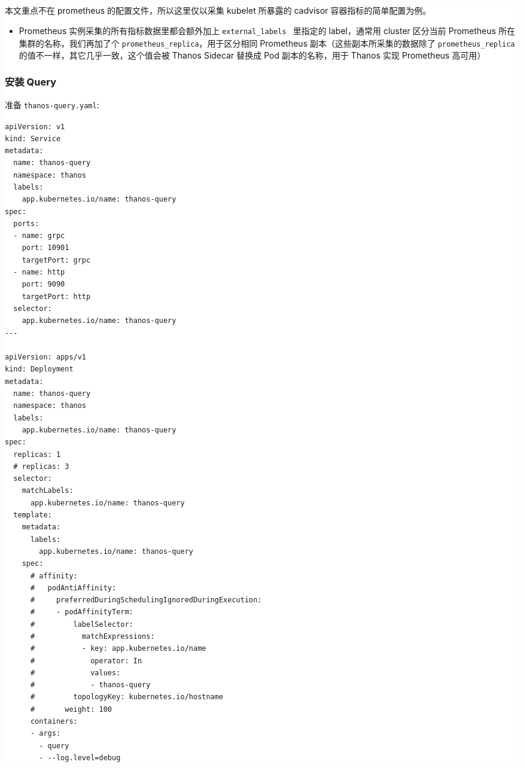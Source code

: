 
本文重点不在 prometheus 的配置文件，所以这里仅以采集 kubelet 所暴露的 cadvisor 容器指标的简单配置为例。

* Prometheus 实例采集的所有指标数据里都会额外加上 `external_labels ` 里指定的 label，通常用 cluster 区分当前 Prometheus 所在集群的名称，我们再加了个 `prometheus_replica`，用于区分相同 Prometheus 副本（这些副本所采集的数据除了 `prometheus_replica` 的值不一样，其它几乎一致，这个值会被 Thanos Sidecar 替换成 Pod 副本的名称，用于 Thanos 实现 Prometheus 高可用）


### **安装 Query**

准备 `thanos-query.yaml`:

```
apiVersion: v1
kind: Service
metadata:
  name: thanos-query
  namespace: thanos
  labels:
    app.kubernetes.io/name: thanos-query
spec:
  ports:
  - name: grpc
    port: 10901
    targetPort: grpc
  - name: http
    port: 9090
    targetPort: http
  selector:
    app.kubernetes.io/name: thanos-query
---

apiVersion: apps/v1
kind: Deployment
metadata:
  name: thanos-query
  namespace: thanos
  labels:
    app.kubernetes.io/name: thanos-query
spec:
  replicas: 1
  # replicas: 3
  selector:
    matchLabels:
      app.kubernetes.io/name: thanos-query
  template:
    metadata:
      labels:
        app.kubernetes.io/name: thanos-query
    spec:
      # affinity:
      #   podAntiAffinity:
      #     preferredDuringSchedulingIgnoredDuringExecution:
      #     - podAffinityTerm:
      #         labelSelector:
      #           matchExpressions:
      #           - key: app.kubernetes.io/name
      #             operator: In
      #             values:
      #             - thanos-query
      #         topologyKey: kubernetes.io/hostname
      #       weight: 100
      containers:
      - args:
        - query
        - --log.level=debug
```